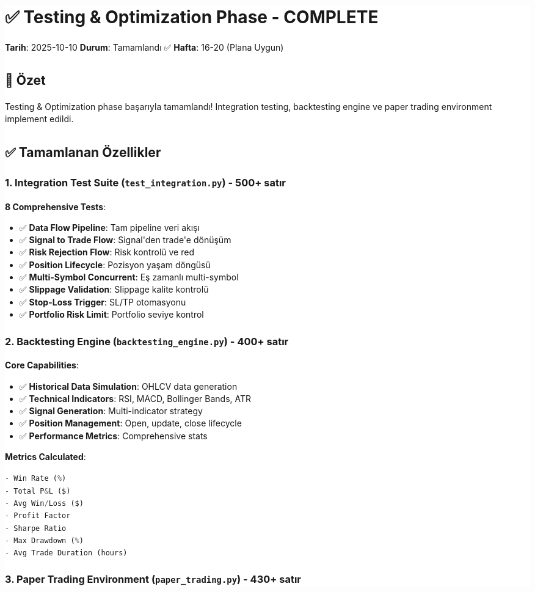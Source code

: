 # ✅ Testing & Optimization Phase - COMPLETE

**Tarih**: 2025-10-10
**Durum**: Tamamlandı ✅
**Hafta**: 16-20 (Plana Uygun)

## 🎯 Özet

Testing & Optimization phase başarıyla tamamlandı! Integration testing, backtesting engine ve paper trading environment implement edildi.

## ✅ Tamamlanan Özellikler

### 1. Integration Test Suite (`test_integration.py`) - 500+ satır

**8 Comprehensive Tests**:
- ✅ **Data Flow Pipeline**: Tam pipeline veri akışı
- ✅ **Signal to Trade Flow**: Signal'den trade'e dönüşüm
- ✅ **Risk Rejection Flow**: Risk kontrolü ve red
- ✅ **Position Lifecycle**: Pozisyon yaşam döngüsü
- ✅ **Multi-Symbol Concurrent**: Eş zamanlı multi-symbol
- ✅ **Slippage Validation**: Slippage kalite kontrolü
- ✅ **Stop-Loss Trigger**: SL/TP otomasyonu
- ✅ **Portfolio Risk Limit**: Portfolio seviye kontrol

### 2. Backtesting Engine (`backtesting_engine.py`) - 400+ satır

**Core Capabilities**:
- ✅ **Historical Data Simulation**: OHLCV data generation
- ✅ **Technical Indicators**: RSI, MACD, Bollinger Bands, ATR
- ✅ **Signal Generation**: Multi-indicator strategy
- ✅ **Position Management**: Open, update, close lifecycle
- ✅ **Performance Metrics**: Comprehensive stats

**Metrics Calculated**:
```python
- Win Rate (%)
- Total P&L ($)
- Avg Win/Loss ($)
- Profit Factor
- Sharpe Ratio
- Max Drawdown (%)
- Avg Trade Duration (hours)
```

### 3. Paper Trading Environment (`paper_trading.py`) - 430+ satır
